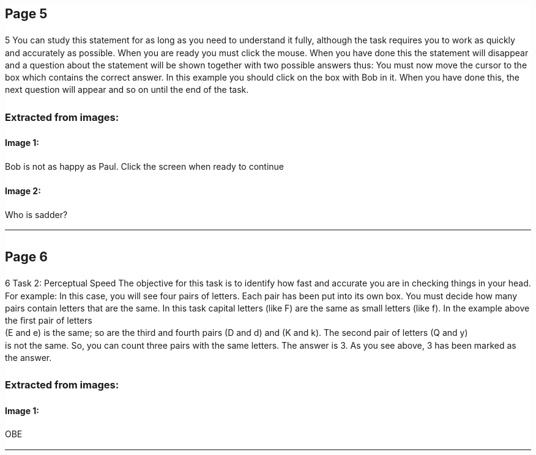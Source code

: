 
## Page 5

5
You can study this statement for as long as you need to understand it fully, although the task requires you to work as 
quickly and accurately as possible. When you are ready you must click the mouse. 
When you have done this the statement will disappear and a question about the statement will be shown together with 
two possible answers thus:
You must now move the cursor to the box which contains the correct answer. In this example you should click on the 
box with Bob in it. When you have done this, the next question will appear and so on until the end of the task.

### Extracted from images:

#### Image 1:
Bob is not as happy as Paul. Click the screen when ready to continue

#### Image 2:
Who is sadder?

---

## Page 6

6
Task 2: Perceptual Speed 
The objective for this task is to identify how fast and accurate you are in checking things in your head. 
For example:
In this case, you will see four pairs of letters. Each pair has been put into its own box. You must decide how many pairs 
contain letters that are the same. 
In this task capital letters (like F) are the same as small letters (like f). In the example above the ﬁrst pair of letters  
(E and e) is the same; so are the third and fourth pairs (D and d) and (K and k). The second pair of letters (Q and y)  
is not the same. 
So, you can count three pairs with the same letters. The answer is 3. As you see above, 3 has been marked as the 
answer.

### Extracted from images:

#### Image 1:
OBE

---
